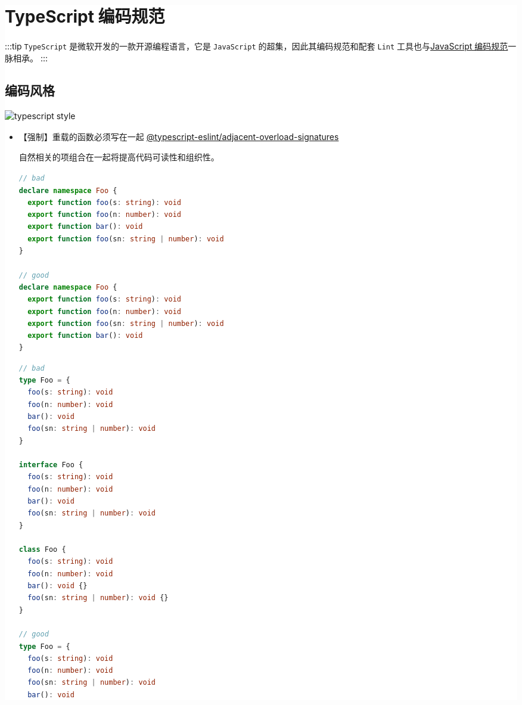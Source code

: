 # TypeScript 编码规范

:::tip
`TypeScript` 是微软开发的一款开源编程语言，它是 `JavaScript` 的超集，因此其编码规范和配套 `Lint` 工具也与[JavaScript 编码规范](./javascript.md)一脉相承。
:::

## 编码风格

![typescript style](./img//typescript.svg)

- 【强制】重载的函数必须写在一起 [@typescript-eslint/adjacent-overload-signatures](https://github.com/typescript-eslint/typescript-eslint/blob/master/packages/eslint-plugin/docs/rules/adjacent-overload-signatures.md)

  自然相关的项组合在一起将提高代码可读性和组织性。

  ```typescript
  // bad
  declare namespace Foo {
    export function foo(s: string): void
    export function foo(n: number): void
    export function bar(): void
    export function foo(sn: string | number): void
  }

  // good
  declare namespace Foo {
    export function foo(s: string): void
    export function foo(n: number): void
    export function foo(sn: string | number): void
    export function bar(): void
  }
  ```

  ```typescript
  // bad
  type Foo = {
    foo(s: string): void
    foo(n: number): void
    bar(): void
    foo(sn: string | number): void
  }

  interface Foo {
    foo(s: string): void
    foo(n: number): void
    bar(): void
    foo(sn: string | number): void
  }

  class Foo {
    foo(s: string): void
    foo(n: number): void
    bar(): void {}
    foo(sn: string | number): void {}
  }

  // good
  type Foo = {
    foo(s: string): void
    foo(n: number): void
    foo(sn: string | number): void
    bar(): void
  ```